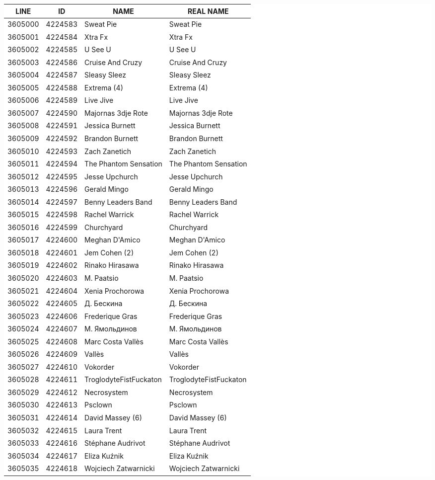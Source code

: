 | LINE   | ID        | NAME      | REAL NAME  |
| ------ | --------- | --------- | ---------- |
| 3605000 | 4224583 | Sweat Pie | Sweat Pie |
| 3605001 | 4224584 | Xtra Fx | Xtra Fx |
| 3605002 | 4224585 | U See U | U See U |
| 3605003 | 4224586 | Cruise And Cruzy | Cruise And Cruzy |
| 3605004 | 4224587 | Sleasy Sleez | Sleasy Sleez |
| 3605005 | 4224588 | Extrema (4) | Extrema (4) |
| 3605006 | 4224589 | Live Jive | Live Jive |
| 3605007 | 4224590 | Majornas 3dje Rote | Majornas 3dje Rote |
| 3605008 | 4224591 | Jessica Burnett | Jessica Burnett |
| 3605009 | 4224592 | Brandon Burnett | Brandon Burnett |
| 3605010 | 4224593 | Zach Zanetich | Zach Zanetich |
| 3605011 | 4224594 | The Phantom Sensation | The Phantom Sensation |
| 3605012 | 4224595 | Jesse Upchurch | Jesse Upchurch |
| 3605013 | 4224596 | Gerald Mingo | Gerald Mingo |
| 3605014 | 4224597 | Benny Leaders Band | Benny Leaders Band |
| 3605015 | 4224598 | Rachel Warrick | Rachel Warrick |
| 3605016 | 4224599 | Churchyard | Churchyard |
| 3605017 | 4224600 | Meghan D'Amico | Meghan D'Amico |
| 3605018 | 4224601 | Jem Cohen (2) | Jem Cohen (2) |
| 3605019 | 4224602 | Rinako Hirasawa | Rinako Hirasawa |
| 3605020 | 4224603 | M. Paatsio | M. Paatsio |
| 3605021 | 4224604 | Xenia Prochorowa | Xenia Prochorowa |
| 3605022 | 4224605 | Д. Бескина | Д. Бескина |
| 3605023 | 4224606 | Frederique Gras | Frederique Gras |
| 3605024 | 4224607 | М. Ямольдинов | М. Ямольдинов |
| 3605025 | 4224608 | Marc Costa Vallès | Marc Costa Vallès |
| 3605026 | 4224609 | Vallès | Vallès |
| 3605027 | 4224610 | Vokorder | Vokorder |
| 3605028 | 4224611 | TroglodyteFistFuckaton | TroglodyteFistFuckaton |
| 3605029 | 4224612 | Necrosystem | Necrosystem |
| 3605030 | 4224613 | Psclown | Psclown |
| 3605031 | 4224614 | David Massey (6) | David Massey (6) |
| 3605032 | 4224615 | Laura Trent | Laura Trent |
| 3605033 | 4224616 | Stéphane Audrivot | Stéphane Audrivot |
| 3605034 | 4224617 | Eliza Kuźnik | Eliza Kuźnik |
| 3605035 | 4224618 | Wojciech Zatwarnicki | Wojciech Zatwarnicki |